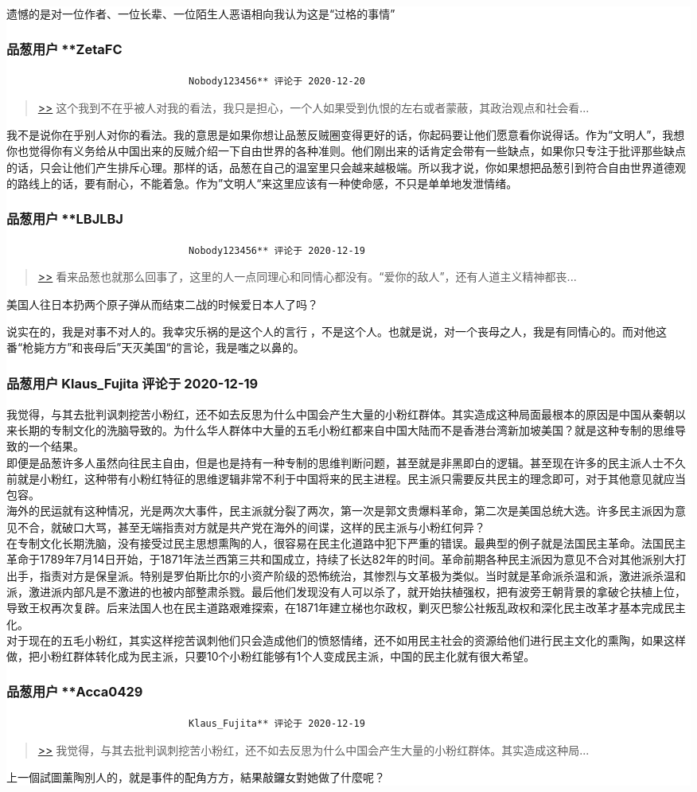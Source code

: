   
  
遗憾的是对一位作者、一位长辈、一位陌生人恶语相向我认为这是“过格的事情”
        


            
### 品葱用户 **ZetaFC				
									Nobody123456** 评论于 2020-12-20
        
> [\>>]( "/article/item_id-567433#") 这个我到不在乎被人对我的看法，我只是担心，一个人如果受到仇恨的左右或者蒙蔽，其政治观点和社会看...

  
  
我不是说你在乎别人对你的看法。我的意思是如果你想让品葱反贼圈变得更好的话，你起码要让他们愿意看你说得话。作为“文明人”，我想你也觉得你有义务给从中国出来的反贼介绍一下自由世界的各种准则。他们刚出来的话肯定会带有一些缺点，如果你只专注于批评那些缺点的话，只会让他们产生排斥心理。那样的话，品葱在自己的温室里只会越来越极端。所以我才说，你如果想把品葱引到符合自由世界道德观的路线上的话，要有耐心，不能着急。作为”文明人“来这里应该有一种使命感，不只是单单地发泄情绪。
        


            
### 品葱用户 **LBJLBJ				
									Nobody123456** 评论于 2020-12-19
        
> [\>>]( "/article/item_id-567390#") 看来品葱也就那么回事了，这里的人一点同理心和同情心都没有。“爱你的敌人”，还有人道主义精神都丧...

  
  
美国人往日本扔两个原子弹从而结束二战的时候爱日本人了吗？  
  
说实在的，我是对事不对人的。我幸灾乐祸的是这个人的言行 ，不是这个人。也就是说，对一个丧母之人，我是有同情心的。而对他这番“枪毙方方”和丧母后”天灭美国“的言论，我是嗤之以鼻的。
        


            
### 品葱用户 **Klaus_Fujita** 评论于 2020-12-19
        
我觉得，与其去批判讽刺挖苦小粉红，还不如去反思为什么中国会产生大量的小粉红群体。其实造成这种局面最根本的原因是中国从秦朝以来长期的专制文化的洗脑导致的。为什么华人群体中大量的五毛小粉红都来自中国大陆而不是香港台湾新加坡美国？就是这种专制的思维导致的一个结果。  
即便是品葱许多人虽然向往民主自由，但是也是持有一种专制的思维判断问题，甚至就是非黑即白的逻辑。甚至现在许多的民主派人士不久前就是小粉红，这种带有小粉红特征的思维逻辑非常不利于中国将来的民主进程。民主派只需要反共民主的理念即可，对于其他意见就应当包容。  
海外的民运就有这种情况，光是两次大事件，民主派就分裂了两次，第一次是郭文贵爆料革命，第二次是美国总统大选。许多民主派因为意见不合，就破口大骂，甚至无端指责对方就是共产党在海外的间谍，这样的民主派与小粉红何异？  
在专制文化长期洗脑，没有接受过民主思想熏陶的人，很容易在民主化道路中犯下严重的错误。最典型的例子就是法国民主革命。法国民主革命于1789年7月14日开始，于1871年法兰西第三共和国成立，持续了长达82年的时间。革命前期各种民主派因为意见不合对其他派别大打出手，指责对方是保皇派。特别是罗伯斯比尔的小资产阶级的恐怖统治，其惨烈与文革极为类似。当时就是革命派杀温和派，激进派杀温和派，激进派内部凡是不激进的也被内部整肃杀戮。最后他们发现没有人可以杀了，就开始扶植强权，把有波旁王朝背景的拿破仑扶植上位，导致王权再次复辟。后来法国人也在民主道路艰难探索，在1871年建立梯也尔政权，剿灭巴黎公社叛乱政权和深化民主改革才基本完成民主化。  
对于现在的五毛小粉红，其实这样挖苦讽刺他们只会造成他们的愤怒情绪，还不如用民主社会的资源给他们进行民主文化的熏陶，如果这样做，把小粉红群体转化成为民主派，只要10个小粉红能够有1个人变成民主派，中国的民主化就有很大希望。
        


            
### 品葱用户 **Acca0429				
									Klaus_Fujita** 评论于 2020-12-19
        
> [\>>]( "/article/item_id-567455#") 我觉得，与其去批判讽刺挖苦小粉红，还不如去反思为什么中国会产生大量的小粉红群体。其实造成这种局...

  
  
上一個試圖薰陶別人的，就是事件的配角方方，結果敲鑼女對她做了什麼呢？
        


